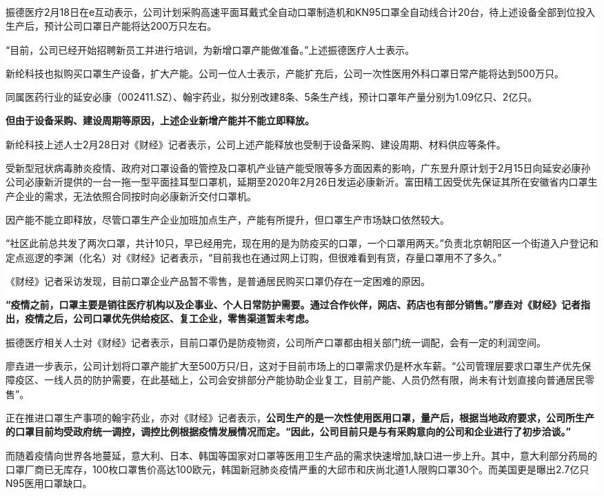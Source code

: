 振德医疗2月18日在e互动表示，公司计划采购高速平面耳戴式全自动口罩制造机和KN95口罩全自动线合计20台，待上述设备全部到位投入生产后，预计公司口罩日产能将达200万只左右。

“目前，公司已经开始招聘新员工并进行培训，为新增口罩产能做准备。”上述振德医疗人士表示。

新纶科技也拟购买口罩生产设备，扩大产能。公司一位人士表示，产能扩充后，公司一次性医用外科口罩日常产能将达到500万只。

同属医药行业的延安必康（002411.SZ）、翰宇药业，拟分别改建8条、5条生产线，预计口罩年产量分别为1.09亿只、2亿只。

**但由于设备采购、建设周期等原因，上述企业新增产能并不能立即释放。**

新纶科技上述人士2月28日对《财经》记者表示，公司上述产能释放也受制于设备采购、建设周期、材料供应等条件。

受新型冠状病毒肺炎疫情、政府对口罩设备的管控及口罩机产业链产能受限等多方面因素的影响，广东昱升原计划于2月15日向延安必康孙公司必康新沂提供的一台一拖一型平面挂耳型口罩机，延期至2020年2月26日发运必康新沂。富田精工因受优先保证其所在安徽省内口罩生产企业的需求，无法依照合同按时向必康新沂交付口罩机。

因产能不能立即释放，尽管口罩生产企业加班加点生产，产能有所提升，但口罩生产市场缺口依然较大。

“社区此前总共发了两次口罩，共计10只，早已经用完，现在用的是为防疫买的口罩，一个口罩用两天。”负责北京朝阳区一个街道入户登记和定点巡逻的李渊（化名）对《财经》记者表示，“目前我也在通过网上订购，但很难看到有货，存量口罩用不了多久。”

《财经》记者采访发现，目前口罩企业产品暂不零售，是普通居民购买口罩仍存在一定困难的原因。

**“疫情之前，口罩主要是销往医疗机构以及企事业、个人日常防护需要。****通过合作伙伴，网店、药店也有部分销售。****”廖垚对《财经》记者指出，疫情之后，公司口罩优先供给疫区、复工企业，零售渠道暂未考虑。**

振德医疗相关人士对《财经》记者表示，目前口罩仍是防疫物资，公司所产口罩都由相关部门统一调配，会有一定的利润空间。

廖垚进一步表示，公司计划将口罩产能扩大至500万只/日，这对于目前市场上的口罩需求仍是杯水车薪。“公司管理层要求口罩生产优先保障疫区、一线人员的防护需要，在此基础上，公司会安排部分产能协助企业复工，目前产能、人员仍然有限，尚未有计划直接向普通居民零售”。

正在推进口罩生产事项的翰宇药业，亦对《财经》记者表示，**公司生产的是一次性使用医用口罩，量产后，根据当地政府要求，公司所生产的口罩目前均受政府统一调控，调控比例根据疫情发展情况而定。“因此，公司目前只是与有采购意向的公司和企业进行了初步洽谈。”**

而随着疫情向世界各地蔓延，意大利、日本、韩国等国家对口罩等医用卫生产品的需求快速增加,缺口进一步上升。其中，意大利部分药局的口罩厂商已无库存，100枚口罩售价高达100欧元，韩国新冠肺炎疫情严重的大邱市和庆尚北道1人限购口罩30个。而美国更是曝出2.7亿只N95医用口罩缺口。

